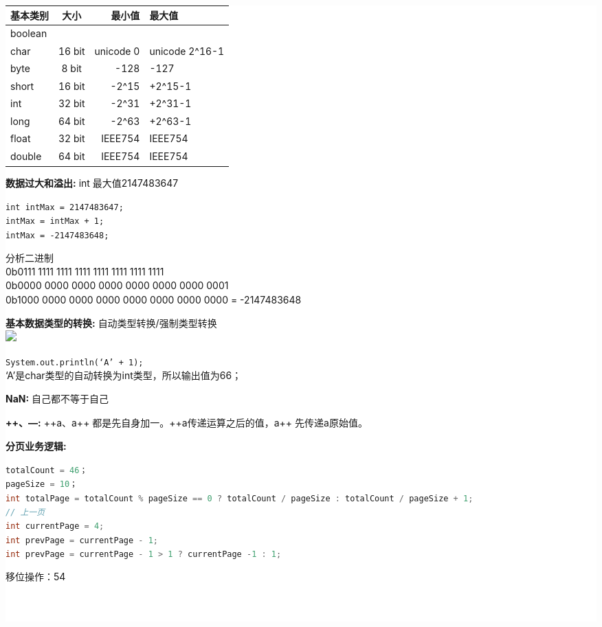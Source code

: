 
| 基本类别  | 大小  | 最小值 |   最大值 |
|:------------- |:---------------:| -------------:| :------ |
| boolean       |               |         |       |
| char          | 16 bit        |     unicode 0 | unicode 2^16-1 |
| byte          | 8  bit        |          -128 | -127           |
| short         | 16 bit        |         -2^15 | +2^15-1        |
| int           | 32 bit        |         -2^31 | +2^31-1        |
| long          | 64 bit        |         -2^63 | +2^63-1        |
| float         | 32 bit        |       IEEE754 | IEEE754        |
| double        | 64 bit        |       IEEE754 | IEEE754        |



**数据过大和溢出:** int 最大值2147483647  

```
int intMax = 2147483647;  
intMax = intMax + 1;   
intMax = -2147483648; 
``` 

分析二进制  
0b0111 1111 1111 1111 1111 1111 1111 1111  
0b0000 0000 0000 0000 0000 0000 0000 0001  
0b1000 0000 0000 0000 0000 0000 0000 0000 = -2147483648 

**基本数据类型的转换:** 自动类型转换/强制类型转换  
![](https://timgsa.baidu.com/timg?image&quality=80&size=b9999_10000&sec=1528024696618&di=aa0026e42caaa358d23d563dbfe91ea1&imgtype=0&src=http%3A%2F%2Fimage.bubuko.com%2Finfo%2F201804%2F20180415103312146279.png)  


`System.out.println(‘A’ + 1);`   
‘A’是char类型的自动转换为int类型，所以输出值为66；

**NaN:** 自己都不等于自己

**++、—:** ++a、a++ 都是先自身加一。++a传递运算之后的值，a++ 先传递a原始值。

**分页业务逻辑:**

```java
totalCount = 46；
pageSize = 10；
int totalPage = totalCount % pageSize == 0 ? totalCount / pageSize : totalCount / pageSize + 1;
// 上一页
int currentPage = 4;
int prevPage = currentPage - 1;
int prevPage = currentPage - 1 > 1 ? currentPage -1 : 1;
```

移位操作：54

</br>
</br>

